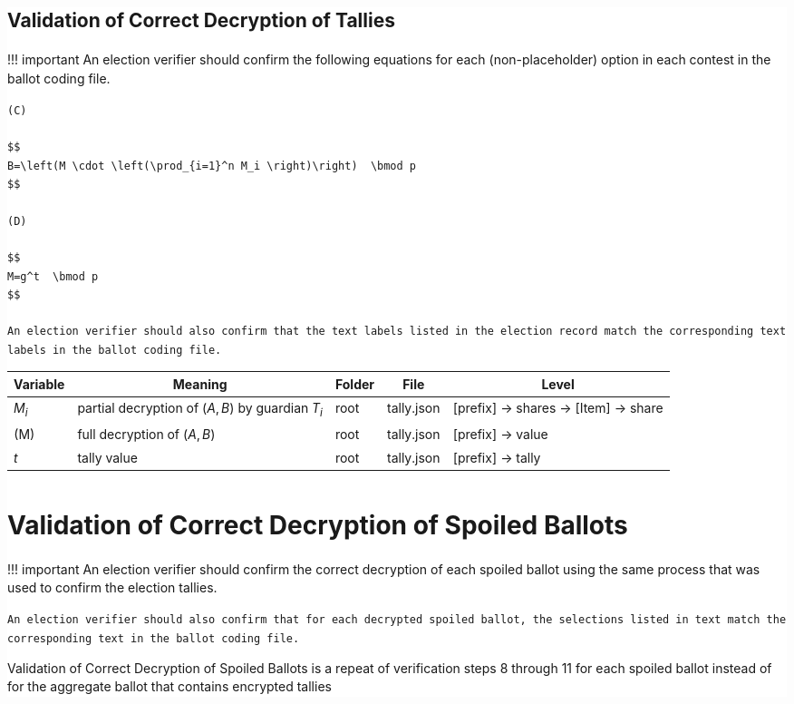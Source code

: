 ## Validation of Correct Decryption of Tallies

!!! important
	An election verifier should confirm the following equations for each (non-placeholder) option in each contest in the ballot coding file.

	(C) 

	$$
	B=\left(M \cdot \left(\prod_{i=1}^n M_i \right)\right)  \bmod p
	$$

	(D) 	
	
	$$
	M=g^t  \bmod p
	$$

	An election verifier should also confirm that the text labels listed in the election record match the corresponding text labels in the ballot coding file.

| Variable | Meaning | Folder | File | Level |
| -------  | ------- | ------ | ---- | ----- |
| $M_i$ | partial decryption of $(A,B)$ by guardian $T_i$ | root | tally.json | [prefix] $\rightarrow$ shares $\rightarrow$ [Item] $\rightarrow$ share |
| (M) | full decryption of $(A,B)$ | root | tally.json | [prefix] $\rightarrow$ value |
| $t$ | tally value | root | tally.json | [prefix] $\rightarrow$ tally |


# Validation of Correct Decryption of Spoiled Ballots

!!! important
	An election verifier should confirm the correct decryption of each spoiled ballot using the same process that was used to confirm the election tallies.

	An election verifier should also confirm that for each decrypted spoiled ballot, the selections listed in text match the corresponding text in the ballot coding file.


Validation of Correct Decryption of Spoiled Ballots is a repeat of verification steps 8 through 11 for each spoiled ballot instead of for the aggregate ballot that contains encrypted tallies


[^23]: Special thanks to Rainbow Huang (@rainbowhuanguw) for her help in producing this mapping.

[^24]: In general, if $n$ is prime, one can compute $a^b \bmod n$ as $(a \bmod n)^{(b \bmod (n-1)} )  \bmod n$.  But within this application, the efficiency benefits of performing a modular reduction on an exponent are limited, and the risk of confusion or error from doing so likely exceeds the benefit.  In the particular instance of this specification, if $a \in Z_p^r$, then one can compute $a^b  \bmod p$ as $a^{(b mod q)} \bmod p$.  This has greater efficiency benefits, but the risk of confusion or error still likely exceed the efficiency benefit.

[^25]: If alternative parameters are allowed, election verifiers must confirm that $p$, $q$, $r$, $g$, and $\bar{g} are such that both $p$ and $q$ are prime (this may be done probabilistically using the Miller-Rabin algorithm), that $p-1=qr$ is satisfied, that $q$ is not a divisor of $r$, and $1 \lt g \lt p$, that $g^q  \bmod p=1$, that $g \bar{g} \bmod p=1$, and that generation of the parameters is consistent with the cited standard.
